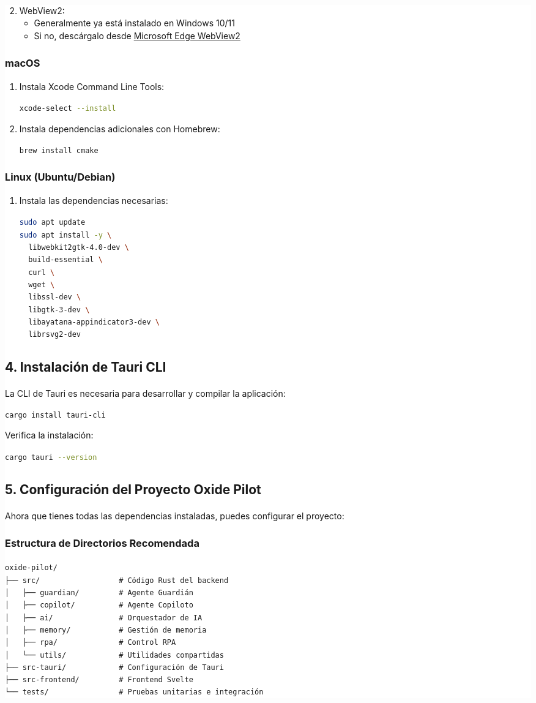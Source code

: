2. WebView2:
   - Generalmente ya está instalado en Windows 10/11
   - Si no, descárgalo desde [Microsoft Edge WebView2](https://developer.microsoft.com/en-us/microsoft-edge/webview2/)

### macOS

1. Instala Xcode Command Line Tools:
   ```bash
   xcode-select --install
   ```

2. Instala dependencias adicionales con Homebrew:
   ```bash
   brew install cmake
   ```

### Linux (Ubuntu/Debian)

1. Instala las dependencias necesarias:
   ```bash
   sudo apt update
   sudo apt install -y \
     libwebkit2gtk-4.0-dev \
     build-essential \
     curl \
     wget \
     libssl-dev \
     libgtk-3-dev \
     libayatana-appindicator3-dev \
     librsvg2-dev
   ```

## 4. Instalación de Tauri CLI

La CLI de Tauri es necesaria para desarrollar y compilar la aplicación:

```bash
cargo install tauri-cli
```

Verifica la instalación:
```bash
cargo tauri --version
```

## 5. Configuración del Proyecto Oxide Pilot

Ahora que tienes todas las dependencias instaladas, puedes configurar el proyecto:

### Estructura de Directorios Recomendada

```
oxide-pilot/
├── src/                  # Código Rust del backend
│   ├── guardian/         # Agente Guardián
│   ├── copilot/          # Agente Copiloto
│   ├── ai/               # Orquestador de IA
│   ├── memory/           # Gestión de memoria
│   ├── rpa/              # Control RPA
│   └── utils/            # Utilidades compartidas
├── src-tauri/            # Configuración de Tauri
├── src-frontend/         # Frontend Svelte
└── tests/                # Pruebas unitarias e integración
```
